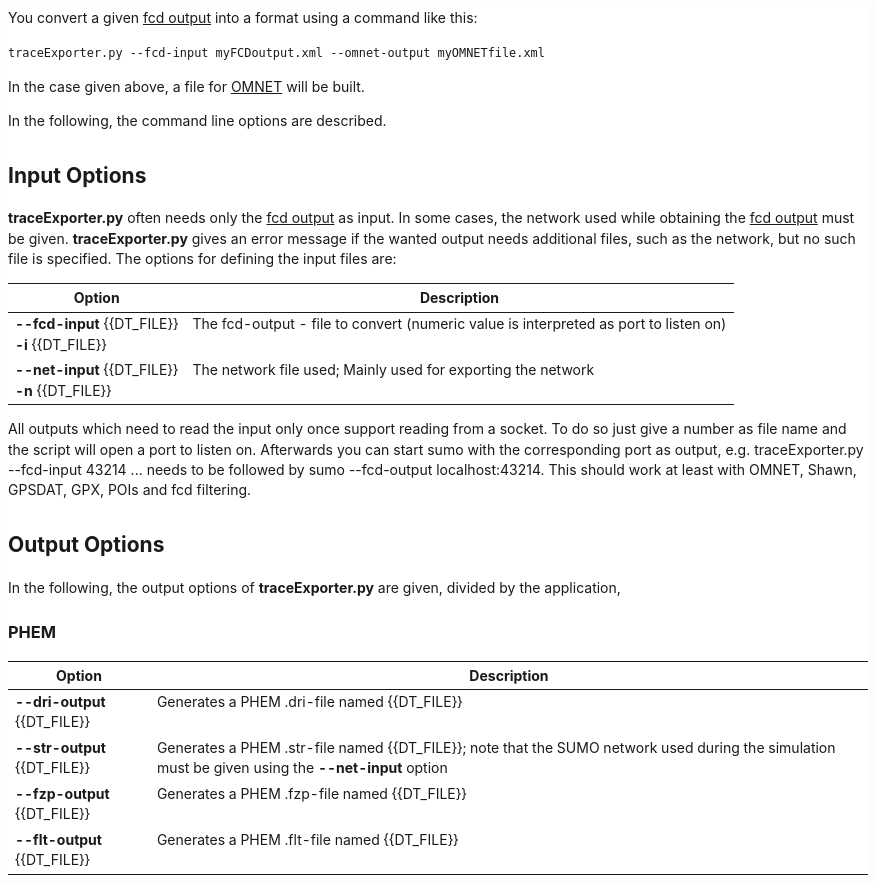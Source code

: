 You convert a given [fcd output](../Simulation/Output/FCDOutput.md)
into a format using a command like this:

```
traceExporter.py --fcd-input myFCDoutput.xml --omnet-output myOMNETfile.xml
```

In the case given above, a file for [OMNET](http://www.omnetpp.org/)
will be built.

In the following, the command line options are described.

## Input Options

**traceExporter.py** often needs only the
[fcd output](../Simulation/Output/FCDOutput.md) as input. In some
cases, the network used while obtaining the [fcd
output](../Simulation/Output/FCDOutput.md) must be given.
**traceExporter.py** gives an error
message if the wanted output needs additional files, such as the
network, but no such file is specified. The options for defining the
input files are:

| Option                          | Description                                                                          |
|---------------------------------|--------------------------------------------------------------------------------------|
| **--fcd-input** {{DT_FILE}}<br>**-i** {{DT_FILE}} | The fcd-output - file to convert (numeric value is interpreted as port to listen on) |
| **--net-input** {{DT_FILE}}<br>**-n** {{DT_FILE}} | The network file used; Mainly used for exporting the network                         |

All outputs which need to read the input only once support reading from
a socket. To do so just give a number as file name and the script will
open a port to listen on. Afterwards you can start sumo with the
corresponding port as output, e.g. traceExporter.py --fcd-input 43214
... needs to be followed by sumo --fcd-output localhost:43214. This
should work at least with OMNET, Shawn, GPSDAT, GPX, POIs and fcd
filtering.

## Output Options

In the following, the output options of
**traceExporter.py** are given, divided by
the application,

### PHEM

| Option              | Description                                                                                                                               |
|---------------------|-------------------------------------------------------------------------------------------------------------------------------------------|
| **--dri-output** {{DT_FILE}} | Generates a PHEM .dri-file named {{DT_FILE}}                                                                                                   |
| **--str-output** {{DT_FILE}} | Generates a PHEM .str-file named {{DT_FILE}}; note that the SUMO network used during the simulation must be given using the **--net-input** option |
| **--fzp-output** {{DT_FILE}} | Generates a PHEM .fzp-file named {{DT_FILE}}                                                                                                   |
| **--flt-output** {{DT_FILE}} | Generates a PHEM .flt-file named {{DT_FILE}}                                                                                                   |
